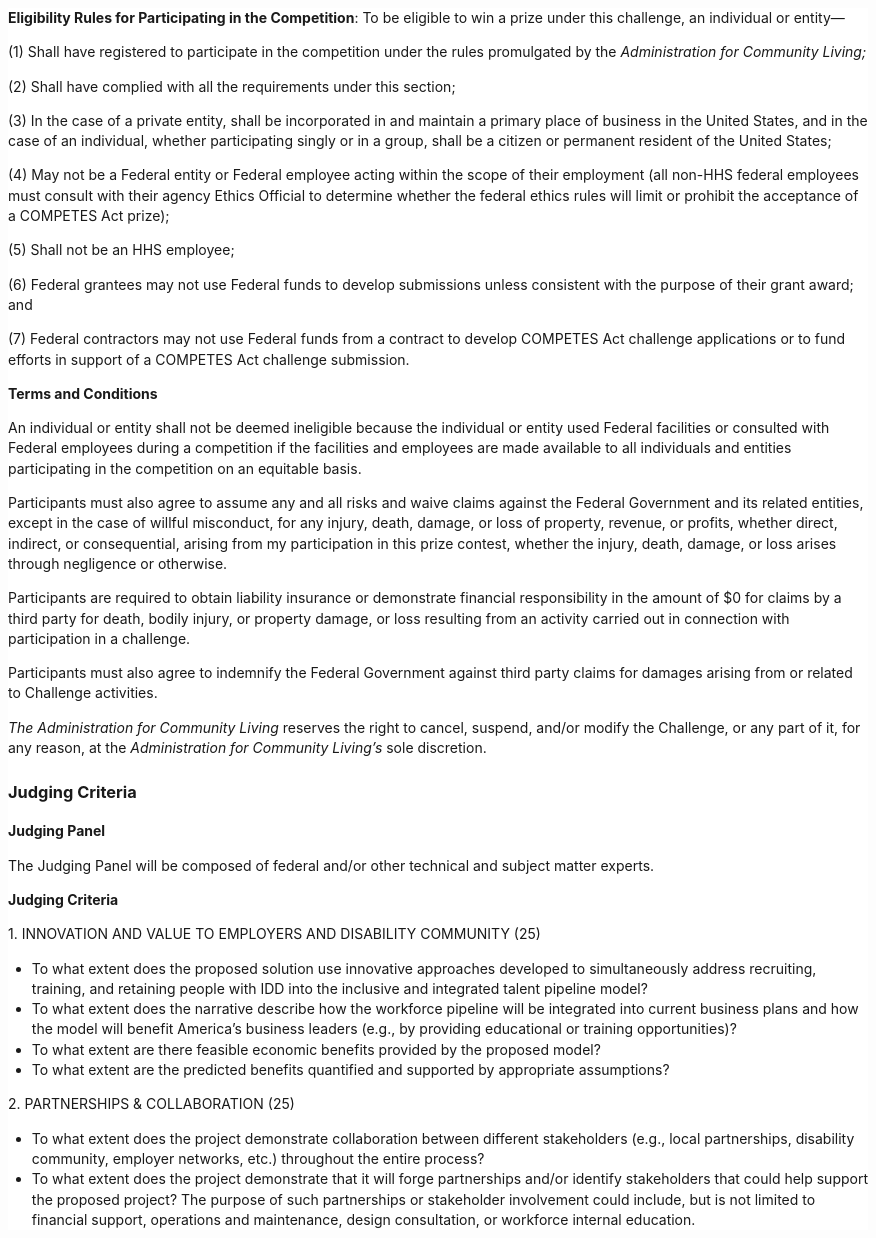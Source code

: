 
<p><strong>Eligibility Rules for Participating in the Competition</strong>: To be eligible to win a prize under this challenge, an individual or entity&mdash;</p>
<p>(1) Shall have registered to participate in the competition under the rules promulgated by the <em>Administration for Community Living;</em></p>
<p>(2) Shall have complied with all the requirements under this section;</p>
<p>(3) In the case of a private entity, shall be incorporated in and maintain a primary place of business in the United States, and in the case of an individual, whether participating singly or in a group, shall be a citizen or permanent resident of the United States;</p>
<p>(4) May not be a Federal entity or Federal employee acting within the scope of their employment (all non-HHS federal employees must consult with their agency Ethics Official to determine whether the federal ethics rules will limit or prohibit the acceptance of a COMPETES Act prize);</p>
<p>(5) Shall not be an HHS employee;</p>
<p>(6) Federal grantees may not use Federal funds to develop submissions unless consistent with the purpose of their grant award; and</p>
<p>(7) Federal contractors may not use Federal funds from a contract to develop COMPETES Act challenge applications or to fund efforts in support of a COMPETES Act challenge submission.</p>
<p><strong>Terms and Conditions</strong></p>
<p>An individual or entity shall not be deemed ineligible because the individual or entity used Federal facilities or consulted with Federal employees during a competition if the facilities and employees are made available to all individuals and entities participating in the competition on an equitable basis.</p>
<p>Participants must also agree to assume any and all risks and waive claims against the Federal Government and its related entities, except in the case of willful misconduct, for any injury, death, damage, or loss of property, revenue, or profits, whether direct, indirect, or consequential, arising from my participation in this prize contest, whether the injury, death, damage, or loss arises through negligence or otherwise.</p>
<p>Participants are required to obtain liability insurance or demonstrate financial responsibility in the amount of $0 for claims by a third party for death, bodily injury, or property damage, or loss resulting from an activity carried out in connection with participation in a challenge.</p>
<p>Participants must also agree to indemnify the Federal Government against third party claims for damages arising from or related to Challenge activities.</p>
<p><em>The Administration for Community Living</em> reserves the right to cancel, suspend, and/or modify the Challenge, or any part of it, for any reason, at the <em>Administration for Community Living&rsquo;s</em> sole discretion.</p>


### Judging Criteria


<p><strong>Judging Panel</strong></p>
<p>The Judging Panel will be composed of federal and/or other technical and subject matter experts.</p>
<p><strong>Judging Criteria</strong></p>
<p>1. INNOVATION AND VALUE TO EMPLOYERS AND DISABILITY COMMUNITY (25)</p>
<ul>
<li>To what extent does the proposed solution use innovative approaches developed to simultaneously address recruiting, training, and retaining people with IDD into the inclusive and integrated talent pipeline model?</li>
<li>To what extent does the narrative describe how the workforce pipeline will be integrated into current business plans and how the model will benefit America&rsquo;s business leaders (e.g., by providing educational or training opportunities)?</li>
<li>To what extent are there feasible economic benefits provided by the proposed model?</li>
<li>To what extent are the predicted benefits quantified and supported by appropriate assumptions?</li>
</ul>
<p> 2. PARTNERSHIPS &amp; COLLABORATION (25)</p>
<ul>
<li>To what extent does the project demonstrate collaboration between different stakeholders (e.g., local partnerships, disability community, employer networks, etc.) throughout the entire process?</li>
<li>To what extent does the project demonstrate that it will forge partnerships and/or identify stakeholders that could help support the proposed project? The purpose of such partnerships or stakeholder involvement could include, but is not limited to financial support, operations and maintenance, design consultation, or workforce internal education.</li>